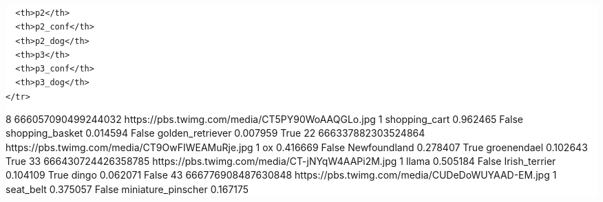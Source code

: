       <th>p2</th>
      <th>p2_conf</th>
      <th>p2_dog</th>
      <th>p3</th>
      <th>p3_conf</th>
      <th>p3_dog</th>
    </tr>
  </thead>
  <tbody>
    <tr>
      <th>8</th>
      <td>666057090499244032</td>
      <td>https://pbs.twimg.com/media/CT5PY90WoAAQGLo.jpg</td>
      <td>1</td>
      <td>shopping_cart</td>
      <td>0.962465</td>
      <td>False</td>
      <td>shopping_basket</td>
      <td>0.014594</td>
      <td>False</td>
      <td>golden_retriever</td>
      <td>0.007959</td>
      <td>True</td>
    </tr>
    <tr>
      <th>22</th>
      <td>666337882303524864</td>
      <td>https://pbs.twimg.com/media/CT9OwFIWEAMuRje.jpg</td>
      <td>1</td>
      <td>ox</td>
      <td>0.416669</td>
      <td>False</td>
      <td>Newfoundland</td>
      <td>0.278407</td>
      <td>True</td>
      <td>groenendael</td>
      <td>0.102643</td>
      <td>True</td>
    </tr>
    <tr>
      <th>33</th>
      <td>666430724426358785</td>
      <td>https://pbs.twimg.com/media/CT-jNYqW4AAPi2M.jpg</td>
      <td>1</td>
      <td>llama</td>
      <td>0.505184</td>
      <td>False</td>
      <td>Irish_terrier</td>
      <td>0.104109</td>
      <td>True</td>
      <td>dingo</td>
      <td>0.062071</td>
      <td>False</td>
    </tr>
    <tr>
      <th>43</th>
      <td>666776908487630848</td>
      <td>https://pbs.twimg.com/media/CUDeDoWUYAAD-EM.jpg</td>
      <td>1</td>
      <td>seat_belt</td>
      <td>0.375057</td>
      <td>False</td>
      <td>miniature_pinscher</td>
      <td>0.167175</td>